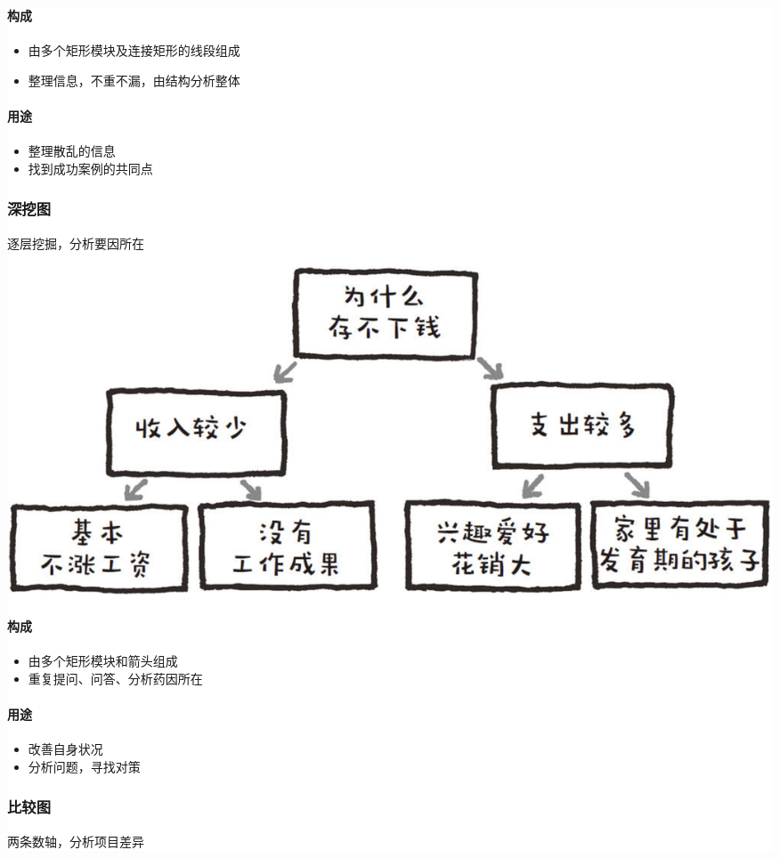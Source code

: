 #### 构成

* 由多个矩形模块及连接矩形的线段组成

* 整理信息，不重不漏，由结构分析整体

#### 用途

* 整理散乱的信息
* 找到成功案例的共同点



### 深挖图

逐层挖掘，分析要因所在

![image-20210205101050753](./assets/images/image-20210205101050753.png)

#### 构成

* 由多个矩形模块和箭头组成
* 重复提问、问答、分析药因所在

#### 用途

* 改善自身状况
* 分析问题，寻找对策

### 比较图

两条数轴，分析项目差异
